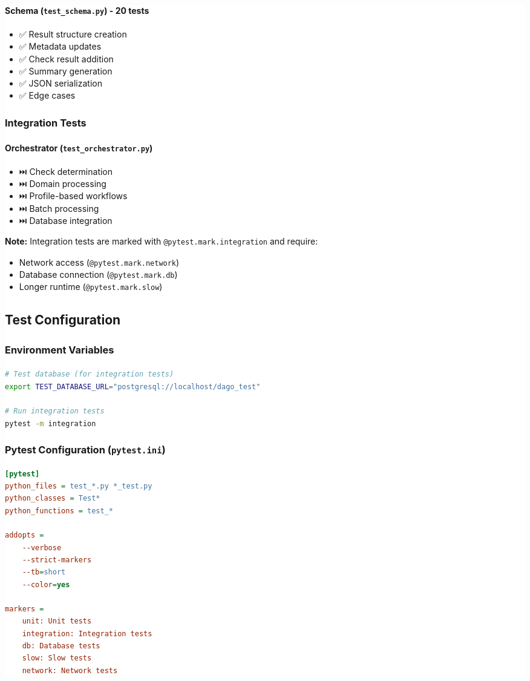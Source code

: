 #### Schema (`test_schema.py`) - 20 tests
- ✅ Result structure creation
- ✅ Metadata updates
- ✅ Check result addition
- ✅ Summary generation
- ✅ JSON serialization
- ✅ Edge cases

### Integration Tests

#### Orchestrator (`test_orchestrator.py`)
- ⏭️ Check determination
- ⏭️ Domain processing
- ⏭️ Profile-based workflows
- ⏭️ Batch processing
- ⏭️ Database integration

**Note:** Integration tests are marked with `@pytest.mark.integration` and require:
- Network access (`@pytest.mark.network`)
- Database connection (`@pytest.mark.db`)
- Longer runtime (`@pytest.mark.slow`)

## Test Configuration

### Environment Variables

```bash
# Test database (for integration tests)
export TEST_DATABASE_URL="postgresql://localhost/dago_test"

# Run integration tests
pytest -m integration
```

### Pytest Configuration (`pytest.ini`)

```ini
[pytest]
python_files = test_*.py *_test.py
python_classes = Test*
python_functions = test_*

addopts = 
    --verbose
    --strict-markers
    --tb=short
    --color=yes

markers =
    unit: Unit tests
    integration: Integration tests
    db: Database tests
    slow: Slow tests
    network: Network tests
```

